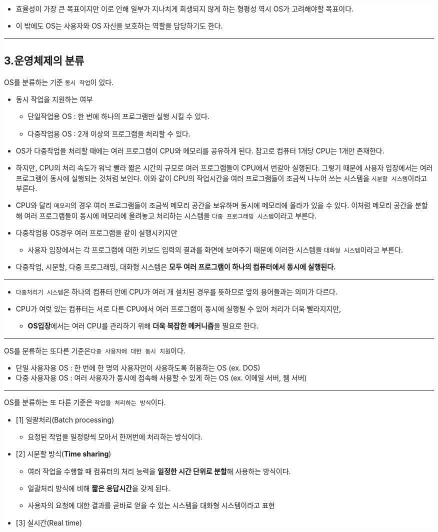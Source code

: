 * 효율성이 가장 큰 목표이지만 이로 인해 일부가 지나치게 희생되지 않게 하는 형평성 역시 OS가 고려해야할 목표이다.

* 이 밖에도 OS는 사용자와 OS 자신을 보호하는 역할을 담당하기도 한다.

---

## 3.운영체제의 분류

OS를 분류하는 기준 `동시 작업`이 있다.

* 동시 작업을 지원하는 여부

  * 단일작업용 OS : 한 번에 하나의 프로그램만 실행 시킬 수 있다.
  
  * 다중작업용 OS : 2개 이상의 프로그램을 처리할 수 있다.

* OS가 다중작업을 처리할 때에는 여러 프로그램이 CPU와 메모리를 공유하게 된다. 참고로 컴퓨터 1개당 CPU는 1개만 존재한다.

* 하지만, CPU의 처리 속도가 워낙 빨라 짧은 시간의 규모로 여러 프로그램들이 CPU에서 번갈아 실행된다. 그렇기 때문에 사용자 입장에서는 여러 프로그램이 동시에 실행되는 것처럼 보인다. 이와 같이 CPU의 작업시간을 여러 프로그램들이 조금씩 나누어 쓰는 시스템을 `시분할 시스템`이라고 부른다.

* CPU와 달리 `메모리`의 경우 여러 프로그램들이 조금씩 메모리 공간을 보유하며 동시에 메모리에 올라가 있을 수 있다.
  이처럼 메모리 공간을 분할해 여러 프로그램들이 동시에 메모리에 올려놓고 처리하는 시스템을 `다중 프로그래밍 시스템`이라고 부른다.

* 다중작업용 OS경우 여러 프로그램을 같이 실행시키지만

  * 사용자 입장에서는 각 프로그램에 대한 키보드 입력의 결과를 화면에 보여주기 때문에 이러한 시스템을 `대화형 시스템`이라고 부른다.

* 다중작업, 시분할, 다중 프로그래밍, 대화형 시스템은 **모두 여러 프로그램이 하나의 컴퓨터에서 동시에 실행된다.**

---

* `다중처리기 시스템`은 하나의 컴퓨터 안에 CPU가 여러 개 설치된 경우를 뜻하므로 앞의 용어들과는 의미가 다르다.

* CPU가 여럿 있는 컴퓨터는 서로 다른 CPU에서 여러 프로그램이 동시에 실행될 수 있어 처리가 더욱 빨라지지만,

  * **OS입장**에서는 여러 CPU를 관리하기 위해 **더욱 복잡한 메커니즘**을 필요로 한다.

---

OS를 분류하는 또다른 기준은`다중 사용자에 대한 동시 지원`이다.

- 단일 사용자용 OS : 한 번에 한 명의 사용자만이 사용하도록 허용하는 OS (ex. DOS)
- 다중 사용자용 OS : 여러 사용자가 동시에 접속해 사용할 수 있게 하는 OS (ex. 이메일 서버, 웹 서버)

---

OS를 분류하는 또 다른 기준은 `작업을 처리하는 방식`이다.


* [1] 일괄처리(Batch processing)

  * 요청된 작업을 일정량씩 모아서 한꺼번에 처리하는 방식이다.

* [2] 시분할 방식(**Time sharing**)

  * 여러 작업을 수행할 때 컴퓨터의 처리 능력을 **일정한 시간 단위로 분할**해 사용하는 방식이다.

  * 일괄처리 방식에 비해 **짧은 응답시간**을 갖게 된다.
  
  * 사용자의 요청에 대한 결과를 곧바로 얻을 수 있는 시스템을 대화형 시스템이라고 표현

* [3] 실시간(Real time)
  